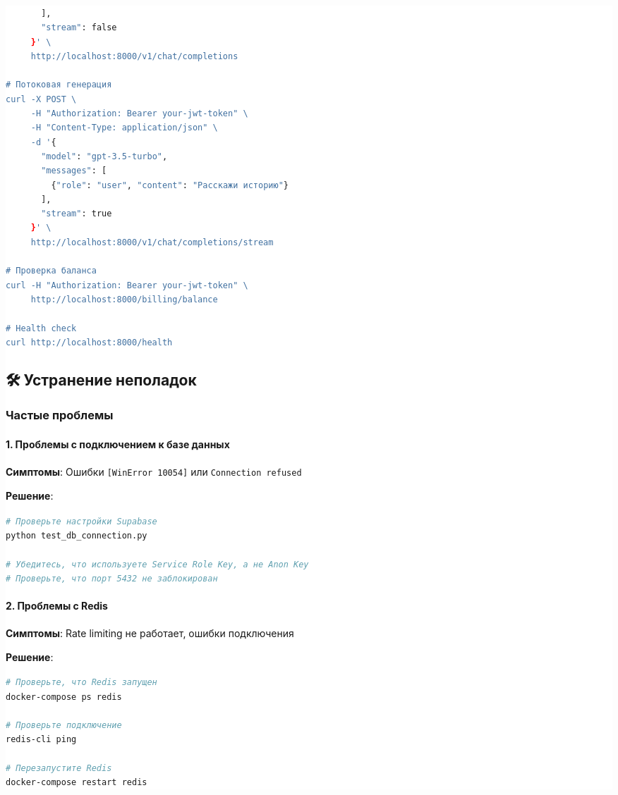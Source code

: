```bash
       ],
       "stream": false
     }' \
     http://localhost:8000/v1/chat/completions

# Потоковая генерация
curl -X POST \
     -H "Authorization: Bearer your-jwt-token" \
     -H "Content-Type: application/json" \
     -d '{
       "model": "gpt-3.5-turbo",
       "messages": [
         {"role": "user", "content": "Расскажи историю"}
       ],
       "stream": true
     }' \
     http://localhost:8000/v1/chat/completions/stream

# Проверка баланса
curl -H "Authorization: Bearer your-jwt-token" \
     http://localhost:8000/billing/balance

# Health check
curl http://localhost:8000/health
```

## 🛠️ Устранение неполадок

### Частые проблемы

#### 1. Проблемы с подключением к базе данных

**Симптомы**: Ошибки `[WinError 10054]` или `Connection refused`

**Решение**:
```bash
# Проверьте настройки Supabase
python test_db_connection.py

# Убедитесь, что используете Service Role Key, а не Anon Key
# Проверьте, что порт 5432 не заблокирован
```

#### 2. Проблемы с Redis

**Симптомы**: Rate limiting не работает, ошибки подключения

**Решение**:
```bash
# Проверьте, что Redis запущен
docker-compose ps redis

# Проверьте подключение
redis-cli ping

# Перезапустите Redis
docker-compose restart redis
```
